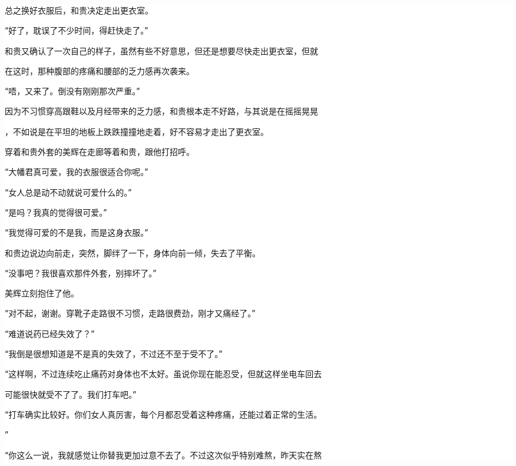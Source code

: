 总之换好衣服后，和贵决定走出更衣室。





“好了，耽误了不少时间，得赶快走了。”



和贵又确认了一次自己的样子，虽然有些不好意思，但还是想要尽快走出更衣室，但就

在这时，那种腹部的疼痛和腰部的乏力感再次袭来。

“唔，又来了。倒没有刚刚那次严重。”



因为不习惯穿高跟鞋以及月经带来的乏力感，和贵根本走不好路，与其说是在摇摇晃晃

，不如说是在平坦的地板上跌跌撞撞地走着，好不容易才走出了更衣室。



穿着和贵外套的美辉在走廊等着和贵，跟他打招呼。



“大幡君真可爱，我的衣服很适合你呢。”

“女人总是动不动就说可爱什么的。”

“是吗？我真的觉得很可爱。”



“我觉得可爱的不是我，而是这身衣服。”



和贵边说边向前走，突然，脚绊了一下，身体向前一倾，失去了平衡。



“没事吧？我很喜欢那件外套，别摔坏了。”



美辉立刻抱住了他。



“对不起，谢谢。穿靴子走路很不习惯，走路很费劲，刚才又痛经了。”



“难道说药已经失效了？”

“我倒是很想知道是不是真的失效了，不过还不至于受不了。”



“这样啊，不过连续吃止痛药对身体也不太好。虽说你现在能忍受，但就这样坐电车回去

可能很快就受不了了。我们打车吧。”



“打车确实比较好。你们女人真厉害，每个月都忍受着这种疼痛，还能过着正常的生活。

”

“你这么一说，我就感觉让你替我更加过意不去了。不过这次似乎特别难熬，昨天实在熬
